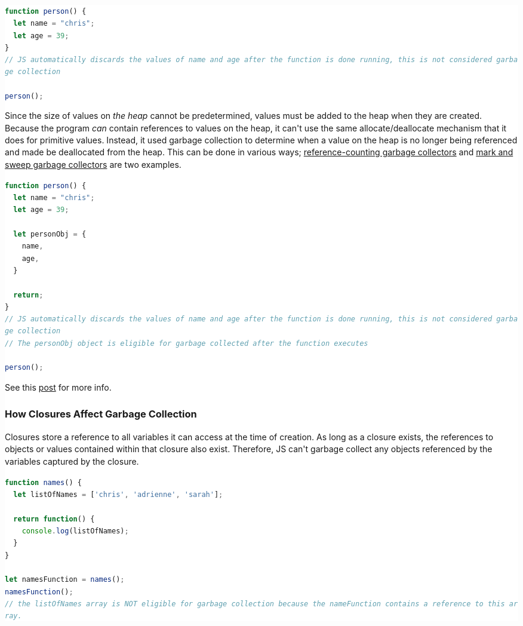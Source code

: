 ```js
function person() {
  let name = "chris";
  let age = 39;
}
// JS automatically discards the values of name and age after the function is done running, this is not considered garbage collection

person();
```

Since the size of values on _the heap_ cannot be predetermined, values must be added to the heap when they are created. Because the program _can_ contain references to values on the heap, it can't use the same allocate/deallocate mechanism that it does for primitive values. Instead, it used garbage collection to determine when a value on the heap is no longer being referenced and made be deallocated from the heap. This can be done in various ways; [reference-counting garbage collectors](https://en.wikipedia.org/wiki/Garbage_collection_(computer_science)#:~:text=Reference%20counting%20garbage%20collection%20is,when%20a%20reference%20is%20destroyed.) and [mark and sweep garbage collectors](https://en.wikipedia.org/wiki/Tracing_garbage_collection#Na%C3%AFve_mark-and-sweep) are two examples.

```js
function person() {
  let name = "chris";
  let age = 39;
  
  let personObj = {
    name, 
    age,
  }
  
  return;
}
// JS automatically discards the values of name and age after the function is done running, this is not considered garbage collection
// The personObj object is eligible for garbage collected after the function executes

person();
```

See this [post](https://launchschool.com/posts/460ef753) for more info.

### How Closures Affect Garbage Collection

Closures store a reference to all variables it can access at the time of creation. As long as a closure exists, the references to objects or values contained within that closure also exist. Therefore, JS can't garbage collect any objects referenced by the variables captured by the closure.

```js
function names() {
  let listOfNames = ['chris', 'adrienne', 'sarah'];
  
  return function() {
    console.log(listOfNames);
  }
}

let namesFunction = names();
namesFunction();
// the listOfNames array is NOT eligible for garbage collection because the nameFunction contains a reference to this array.
```
